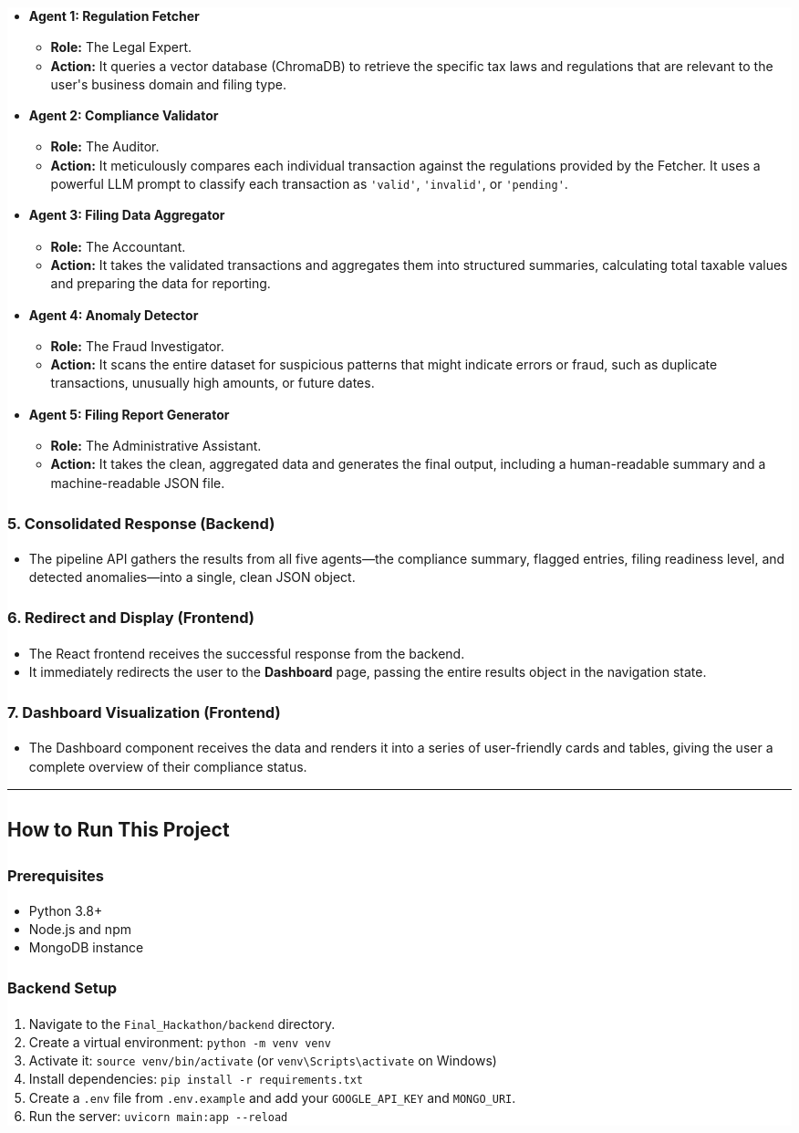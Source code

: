 *   **Agent 1: Regulation Fetcher**
    *   **Role:** The Legal Expert.
    *   **Action:** It queries a vector database (ChromaDB) to retrieve the specific tax laws and regulations that are relevant to the user's business domain and filing type.

*   **Agent 2: Compliance Validator**
    *   **Role:** The Auditor.
    *   **Action:** It meticulously compares each individual transaction against the regulations provided by the Fetcher. It uses a powerful LLM prompt to classify each transaction as `'valid'`, `'invalid'`, or `'pending'`.

*   **Agent 3: Filing Data Aggregator**
    *   **Role:** The Accountant.
    *   **Action:** It takes the validated transactions and aggregates them into structured summaries, calculating total taxable values and preparing the data for reporting.

*   **Agent 4: Anomaly Detector**
    *   **Role:** The Fraud Investigator.
    *   **Action:** It scans the entire dataset for suspicious patterns that might indicate errors or fraud, such as duplicate transactions, unusually high amounts, or future dates.

*   **Agent 5: Filing Report Generator**
    *   **Role:** The Administrative Assistant.
    *   **Action:** It takes the clean, aggregated data and generates the final output, including a human-readable summary and a machine-readable JSON file.

### 5. **Consolidated Response (Backend)**
*   The pipeline API gathers the results from all five agents—the compliance summary, flagged entries, filing readiness level, and detected anomalies—into a single, clean JSON object.

### 6. **Redirect and Display (Frontend)**
*   The React frontend receives the successful response from the backend.
*   It immediately redirects the user to the **Dashboard** page, passing the entire results object in the navigation state.

### 7. **Dashboard Visualization (Frontend)**
*   The Dashboard component receives the data and renders it into a series of user-friendly cards and tables, giving the user a complete overview of their compliance status.

---

## How to Run This Project

### Prerequisites
*   Python 3.8+
*   Node.js and npm
*   MongoDB instance

### Backend Setup
1.  Navigate to the `Final_Hackathon/backend` directory.
2.  Create a virtual environment: `python -m venv venv`
3.  Activate it: `source venv/bin/activate` (or `venv\Scripts\activate` on Windows)
4.  Install dependencies: `pip install -r requirements.txt`
5.  Create a `.env` file from `.env.example` and add your `GOOGLE_API_KEY` and `MONGO_URI`.
6.  Run the server: `uvicorn main:app --reload`
